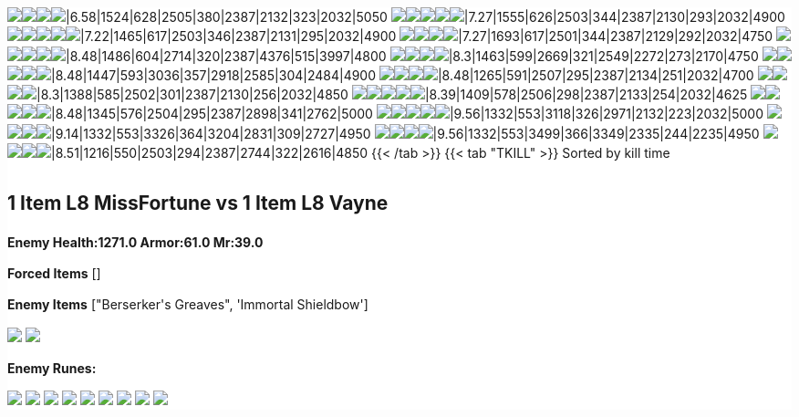 ![](/item/6675.png)![](/item/2422.png)![](/item/1053.png)![](/item/1055.png)|6.58|1524|628|2505|380|2387|2132|323|2032|5050
![](/item/3004.png)![](/item/2422.png)![](/item/1053.png)![](/item/1055.png)![](/item/1036.png)|7.27|1555|626|2503|344|2387|2130|293|2032|4900
![](/item/3508.png)![](/item/2422.png)![](/item/1053.png)![](/item/1055.png)![](/item/1036.png)|7.22|1465|617|2503|346|2387|2131|295|2032|4900
![](/item/6691.png)![](/item/2422.png)![](/item/1053.png)![](/item/1055.png)|7.27|1693|617|2501|344|2387|2129|292|2032|4750
![](/item/3156.png)![](/item/2422.png)![](/item/1053.png)![](/item/1055.png)![](/item/1036.png)|8.48|1486|604|2714|320|2387|4376|515|3997|4800
![](/item/6692.png)![](/item/2422.png)![](/item/1053.png)![](/item/1055.png)|8.3|1463|599|2669|321|2549|2272|273|2170|4750
![](/item/3814.png)![](/item/2422.png)![](/item/1053.png)![](/item/1055.png)![](/item/1036.png)|8.48|1447|593|3036|357|2918|2585|304|2484|4900
![](/item/3094.png)![](/item/1053.png)![](/item/1055.png)![](/item/1036.png)|8.48|1265|591|2507|295|2387|2134|251|2032|4700
![](/item/6694.png)![](/item/2422.png)![](/item/1053.png)![](/item/1055.png)|8.3|1388|585|2502|301|2387|2130|256|2032|4850
![](/item/3006.png)![](/item/1053.png)![](/item/1055.png)![](/item/1038.png)![](/item/1037.png)|8.39|1409|578|2506|298|2387|2133|254|2032|4625
![](/item/3139.png)![](/item/2422.png)![](/item/1053.png)![](/item/1055.png)![](/item/1036.png)|8.48|1345|576|2504|295|2387|2898|341|2762|5000
![](/item/3026.png)![](/item/2422.png)![](/item/1053.png)![](/item/1055.png)![](/item/1036.png)|9.56|1332|553|3118|326|2971|2132|223|2032|5000
![](/item/3161.png)![](/item/2422.png)![](/item/1053.png)![](/item/1055.png)|9.14|1332|553|3326|364|3204|2831|309|2727|4950
![](/item/6333.png)![](/item/2422.png)![](/item/1053.png)![](/item/1055.png)|9.56|1332|553|3499|366|3349|2335|244|2235|4950
![](/item/3091.png)![](/item/2422.png)![](/item/1053.png)![](/item/1055.png)|8.51|1216|550|2503|294|2387|2744|322|2616|4850
{{< /tab >}}
{{< tab "TKILL" >}}
Sorted by kill time
## 1 Item L8 MissFortune vs 1 Item L8 Vayne

**Enemy Health:1271.0 Armor:61.0 Mr:39.0**


**Forced Items** []








**Enemy Items** ["Berserker's Greaves", 'Immortal Shieldbow']





![](/item/3006.png)
![](/item/6673.png)



**Enemy Runes:**





![](/Styles/Precision/LethalTempo/LethalTempo.png)
![](/Styles/Precision/Overheal.png)
![](/Styles/Precision/LegendAlacrity/LegendAlacrity.png)
![](/Styles/Precision/CutDown/CutDown.png)
![](/Styles/Resolve/BonePlating/BonePlating.png)
![](/Styles/Sorcery/Unflinching/Unflinching.png)
![](/StatMods/StatModsAttackSpeedIcon.png)
![](/StatMods/StatModsAdaptiveForceIcon.png)
![](/StatMods/StatModsArmorIcon.png)